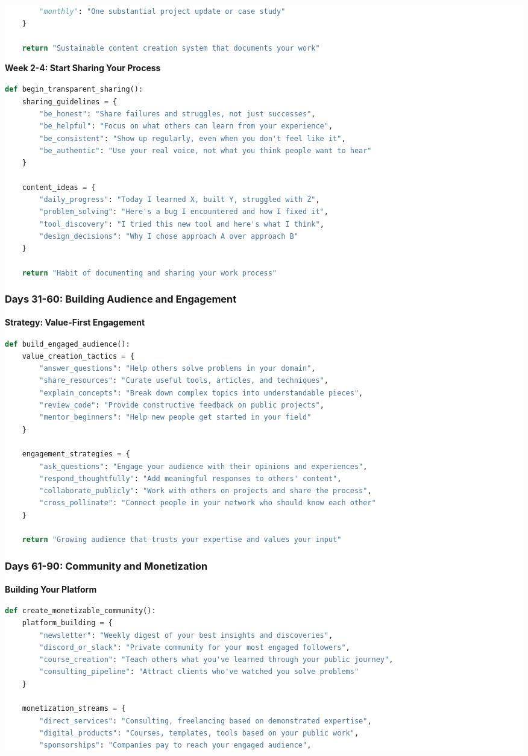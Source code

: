 ```python
        "monthly": "One substantial project update or case study"
    }
    
    return "Sustainable content creation system that documents your work"
```

**Week 2-4: Start Sharing Your Process**
```python
def begin_transparent_sharing():
    sharing_guidelines = {
        "be_honest": "Share failures and struggles, not just successes",
        "be_helpful": "Focus on what others can learn from your experience",
        "be_consistent": "Show up regularly, even when you don't feel like it",
        "be_authentic": "Use your real voice, not what you think people want to hear"
    }
    
    content_ideas = {
        "daily_progress": "Today I learned X, built Y, struggled with Z",
        "problem_solving": "Here's a bug I encountered and how I fixed it",
        "tool_discovery": "I tried this new tool and here's what I think",
        "design_decisions": "Why I chose approach A over approach B"
    }
    
    return "Habit of documenting and sharing your work process"
```

### Days 31-60: Building Audience and Engagement

**Strategy: Value-First Engagement**
```python
def build_engaged_audience():
    value_creation_tactics = {
        "answer_questions": "Help others solve problems in your domain",
        "share_resources": "Curate useful tools, articles, and techniques",
        "explain_concepts": "Break down complex topics into understandable pieces",
        "review_code": "Provide constructive feedback on public projects",
        "mentor_beginners": "Help new people get started in your field"
    }
    
    engagement_strategies = {
        "ask_questions": "Engage your audience with their opinions and experiences",
        "respond_thoughtfully": "Add meaningful responses to others' content",
        "collaborate_publicly": "Work with others on projects and share the process",
        "cross_pollinate": "Connect people in your network who should know each other"
    }
    
    return "Growing audience that trusts your expertise and values your input"
```

### Days 61-90: Community and Monetization

**Building Your Platform**
```python
def create_monetizable_community():
    platform_building = {
        "newsletter": "Weekly digest of your best insights and discoveries",
        "discord_or_slack": "Private community for your most engaged followers",
        "course_creation": "Teach others what you've learned through your public journey",
        "consulting_pipeline": "Attract clients who've watched you solve problems"
    }
    
    monetization_streams = {
        "direct_services": "Consulting, freelancing based on demonstrated expertise",
        "digital_products": "Courses, templates, tools based on your public work",
        "sponsorships": "Companies pay to reach your engaged audience",
```